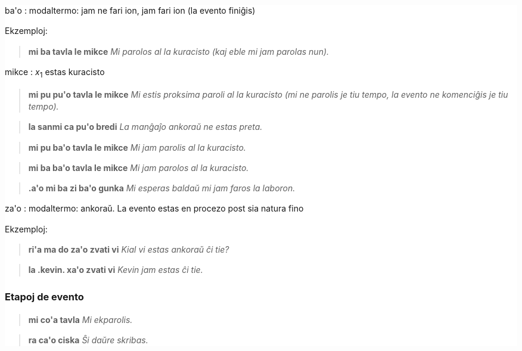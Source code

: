 ba'o
: modaltermo: jam ne fari ion, jam fari ion (la evento finiĝis)

Ekzemploj:

> **mi ba tavla le mikce**
> _Mi parolos al la kuracisto (kaj eble mi jam parolas nun)._

mikce
: $x_1$ estas kuracisto



> **mi pu pu'o tavla le mikce**
> _Mi estis proksima paroli al la kuracisto (mi ne parolis je tiu tempo, la evento ne komenciĝis je tiu tempo)._

<pixra url="/assets/pixra/cilre/puho_nenri.webp" caption="le prenu pu'o zvati le nenri" definition="La persono estas proksima eniri."></pixra>



> **la sanmi ca pu'o bredi**
> _La manĝaĵo ankoraŭ ne estas preta._



> **mi pu ba'o tavla le mikce**
> _Mi jam parolis al la kuracisto._

<pixra url="/assets/pixra/cilre/baho_carvi.webp" caption="ba'o carvi" definition="Post la pluvo. La pluvo ĉesis."></pixra>



> **mi ba ba'o tavla le mikce**
> _Mi jam parolos al la kuracisto._



> **.a'o mi ba zi ba'o gunka**
> _Mi esperas baldaŭ mi jam faros la laboron._

za'o
: modaltermo: ankoraŭ. La evento estas en procezo post sia natura fino

Ekzemploj:

> **ri'a ma do za'o zvati vi**
> _Kial vi estas ankoraŭ ĉi tie?_



> **la .kevin. xa'o zvati vi**
> _Kevin jam estas ĉi tie._

### Etapoj de evento

> **mi co'a tavla**
> _Mi ekparolis._



> **ra ca'o ciska**
> _Ŝi daŭre skribas._
